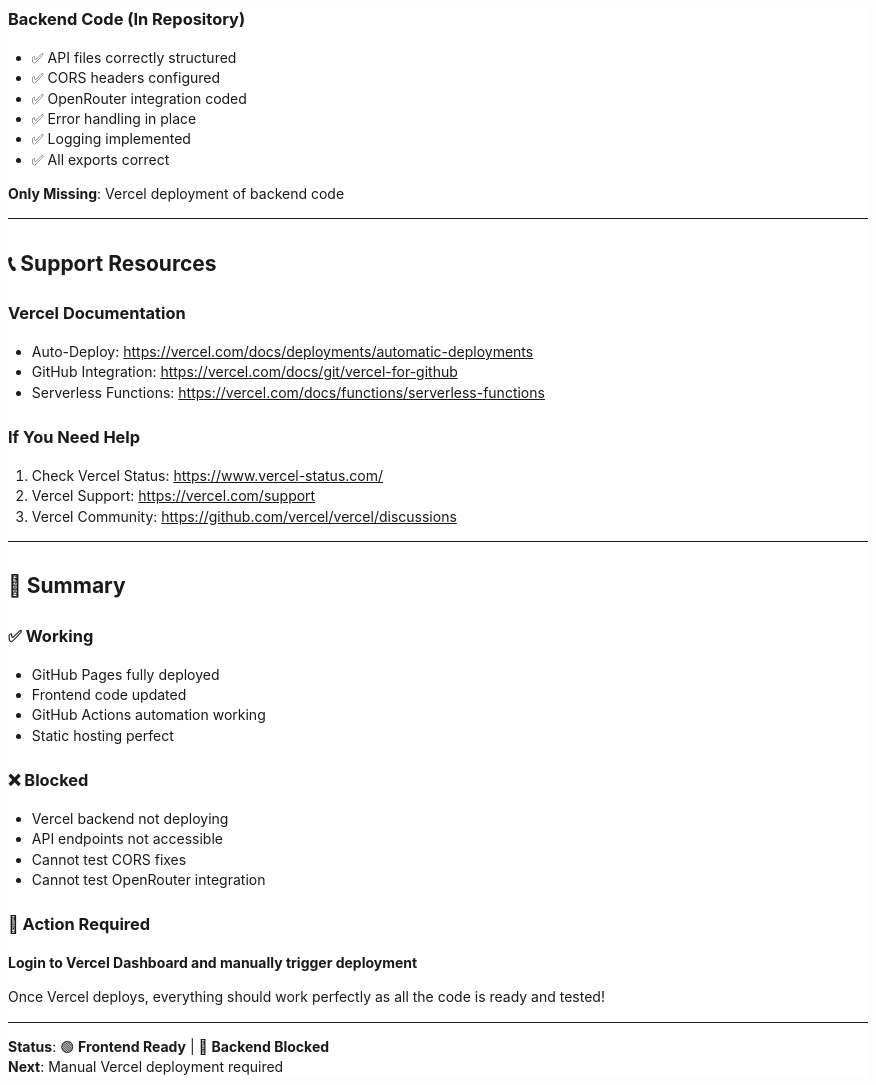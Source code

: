 ### Backend Code (In Repository)
- ✅ API files correctly structured
- ✅ CORS headers configured
- ✅ OpenRouter integration coded
- ✅ Error handling in place
- ✅ Logging implemented
- ✅ All exports correct

**Only Missing**: Vercel deployment of backend code

---

## 📞 Support Resources

### Vercel Documentation
- Auto-Deploy: https://vercel.com/docs/deployments/automatic-deployments
- GitHub Integration: https://vercel.com/docs/git/vercel-for-github
- Serverless Functions: https://vercel.com/docs/functions/serverless-functions

### If You Need Help
1. Check Vercel Status: https://www.vercel-status.com/
2. Vercel Support: https://vercel.com/support
3. Vercel Community: https://github.com/vercel/vercel/discussions

---

## 🎯 Summary

### ✅ Working
- GitHub Pages fully deployed
- Frontend code updated
- GitHub Actions automation working
- Static hosting perfect

### ❌ Blocked
- Vercel backend not deploying
- API endpoints not accessible
- Cannot test CORS fixes
- Cannot test OpenRouter integration

### 🔧 Action Required
**Login to Vercel Dashboard and manually trigger deployment**

Once Vercel deploys, everything should work perfectly as all the code is ready and tested!

---

**Status**: 🟢 **Frontend Ready** | 🔴 **Backend Blocked**  
**Next**: Manual Vercel deployment required
